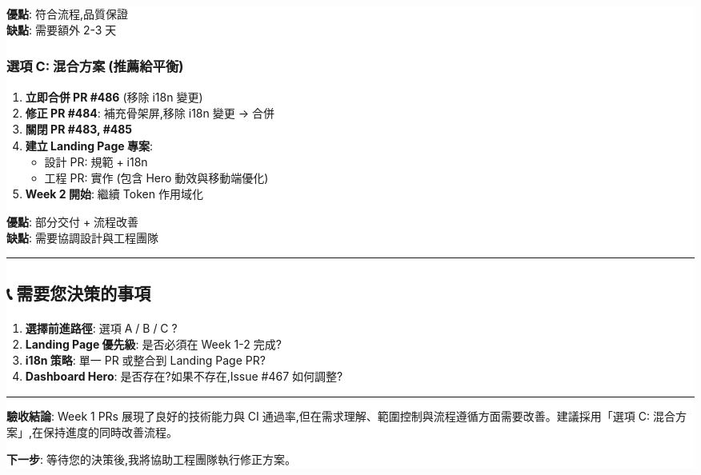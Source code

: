 **優點**: 符合流程,品質保證  
**缺點**: 需要額外 2-3 天

### 選項 C: 混合方案 (推薦給平衡)

1. **立即合併 PR #486** (移除 i18n 變更)
2. **修正 PR #484**: 補充骨架屏,移除 i18n 變更 → 合併
3. **關閉 PR #483, #485**
4. **建立 Landing Page 專案**:
   - 設計 PR: 規範 + i18n
   - 工程 PR: 實作 (包含 Hero 動效與移動端優化)
5. **Week 2 開始**: 繼續 Token 作用域化

**優點**: 部分交付 + 流程改善  
**缺點**: 需要協調設計與工程團隊

---

## 📞 需要您決策的事項

1. **選擇前進路徑**: 選項 A / B / C ?
2. **Landing Page 優先級**: 是否必須在 Week 1-2 完成?
3. **i18n 策略**: 單一 PR 或整合到 Landing Page PR?
4. **Dashboard Hero**: 是否存在?如果不存在,Issue #467 如何調整?

---

**驗收結論**: Week 1 PRs 展現了良好的技術能力與 CI 通過率,但在需求理解、範圍控制與流程遵循方面需要改善。建議採用「選項 C: 混合方案」,在保持進度的同時改善流程。

**下一步**: 等待您的決策後,我將協助工程團隊執行修正方案。
